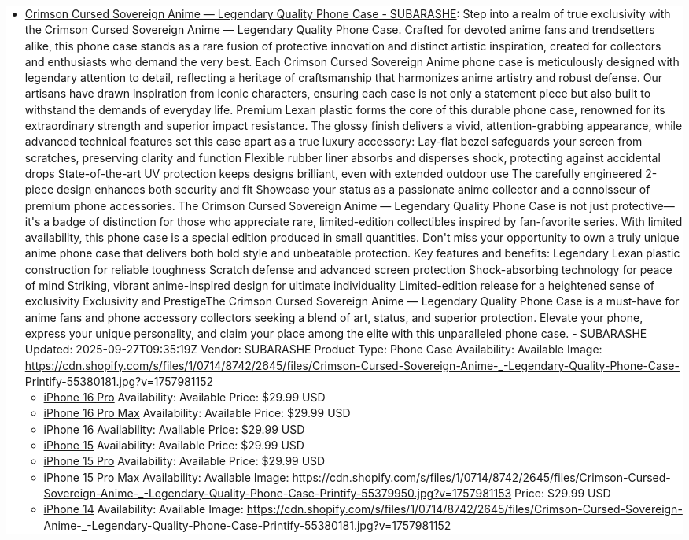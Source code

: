 - [Crimson Cursed Sovereign Anime — Legendary Quality Phone Case - SUBARASHE](https://subarashe.com/products/crimson-cursed-sovereign-anime-legendary-quality-phone-case): Step into a realm of true exclusivity with the Crimson Cursed Sovereign Anime — Legendary Quality Phone Case. Crafted for devoted anime fans and trendsetters alike, this phone case stands as a rare fusion of protective innovation and distinct artistic inspiration, created for collectors and enthusiasts who demand the very best. Each Crimson Cursed Sovereign Anime phone case is meticulously designed with legendary attention to detail, reflecting a heritage of craftsmanship that harmonizes anime artistry and robust defense. Our artisans have drawn inspiration from iconic characters, ensuring each case is not only a statement piece but also built to withstand the demands of everyday life. Premium Lexan plastic forms the core of this durable phone case, renowned for its extraordinary strength and superior impact resistance. The glossy finish delivers a vivid, attention-grabbing appearance, while advanced technical features set this case apart as a true luxury accessory: Lay-flat bezel safeguards your screen from scratches, preserving clarity and function Flexible rubber liner absorbs and disperses shock, protecting against accidental drops State-of-the-art UV protection keeps designs brilliant, even with extended outdoor use The carefully engineered 2-piece design enhances both security and fit Showcase your status as a passionate anime collector and a connoisseur of premium phone accessories. The Crimson Cursed Sovereign Anime — Legendary Quality Phone Case is not just protective—it's a badge of distinction for those who appreciate rare, limited-edition collectibles inspired by fan-favorite series. With limited availability, this phone case is a special edition produced in small quantities. Don't miss your opportunity to own a truly unique anime phone case that delivers both bold style and unbeatable protection. Key features and benefits: Legendary Lexan plastic construction for reliable toughness Scratch defense and advanced screen protection Shock-absorbing technology for peace of mind Striking, vibrant anime-inspired design for ultimate individuality Limited-edition release for a heightened sense of exclusivity Exclusivity and PrestigeThe Crimson Cursed Sovereign Anime — Legendary Quality Phone Case is a must-have for anime fans and phone accessory collectors seeking a blend of art, status, and superior protection. Elevate your phone, express your unique personality, and claim your place among the elite with this unparalleled phone case. - SUBARASHE
  Updated: 2025-09-27T09:35:19Z
  Vendor: SUBARASHE
  Product Type: Phone Case
  Availability: Available
  Image: https://cdn.shopify.com/s/files/1/0714/8742/2645/files/Crimson-Cursed-Sovereign-Anime-_-Legendary-Quality-Phone-Case-Printify-55380181.jpg?v=1757981152
  - [iPhone 16 Pro](https://subarashe.com/products/crimson-cursed-sovereign-anime-legendary-quality-phone-case?variant=51608996937909)
    Availability: Available
    Price: $29.99 USD
  - [iPhone 16 Pro Max](https://subarashe.com/products/crimson-cursed-sovereign-anime-legendary-quality-phone-case?variant=51608996970677)
    Availability: Available
    Price: $29.99 USD
  - [iPhone 16](https://subarashe.com/products/crimson-cursed-sovereign-anime-legendary-quality-phone-case?variant=51608997003445)
    Availability: Available
    Price: $29.99 USD
  - [iPhone 15](https://subarashe.com/products/crimson-cursed-sovereign-anime-legendary-quality-phone-case?variant=51608997036213)
    Availability: Available
    Price: $29.99 USD
  - [iPhone 15 Pro](https://subarashe.com/products/crimson-cursed-sovereign-anime-legendary-quality-phone-case?variant=51608997068981)
    Availability: Available
    Price: $29.99 USD
  - [iPhone 15 Pro Max](https://subarashe.com/products/crimson-cursed-sovereign-anime-legendary-quality-phone-case?variant=51608997101749)
    Availability: Available
    Image: https://cdn.shopify.com/s/files/1/0714/8742/2645/files/Crimson-Cursed-Sovereign-Anime-_-Legendary-Quality-Phone-Case-Printify-55379950.jpg?v=1757981153
    Price: $29.99 USD
  - [iPhone 14](https://subarashe.com/products/crimson-cursed-sovereign-anime-legendary-quality-phone-case?variant=51608997134517)
    Availability: Available
    Image: https://cdn.shopify.com/s/files/1/0714/8742/2645/files/Crimson-Cursed-Sovereign-Anime-_-Legendary-Quality-Phone-Case-Printify-55380181.jpg?v=1757981152